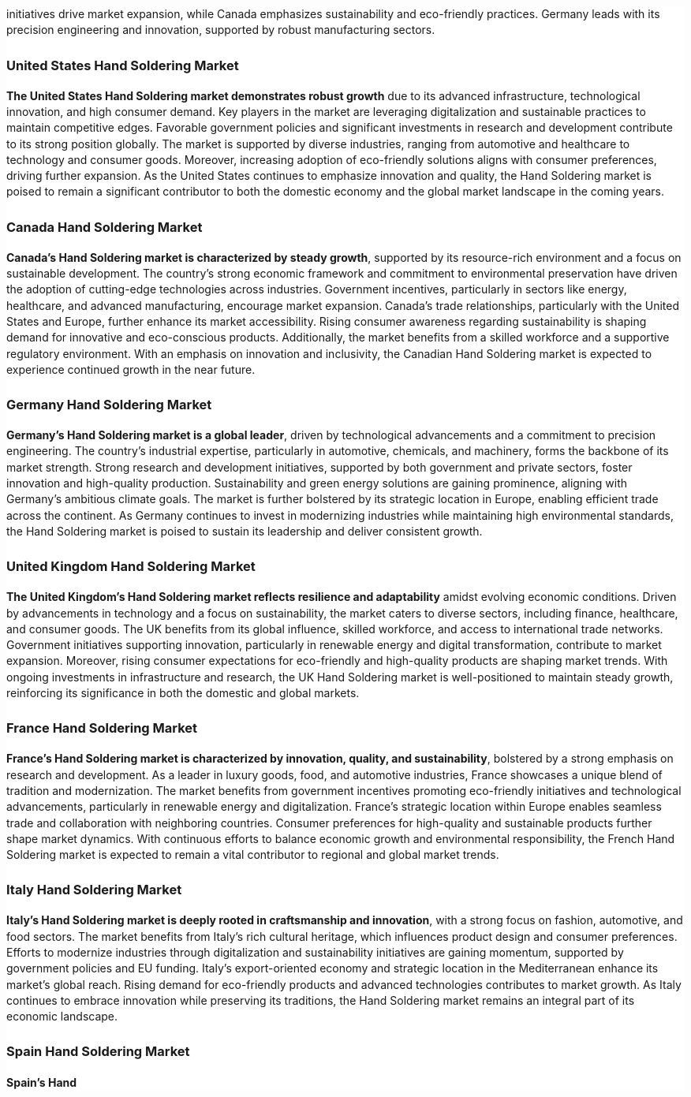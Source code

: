 initiatives drive market expansion, while Canada emphasizes sustainability and eco-friendly practices. Germany leads with its precision engineering and innovation, supported by robust manufacturing sectors.</span></em></p></blockquote><h3><strong>United States Hand Soldering Market</strong></h3><p><strong>The United States Hand Soldering market demonstrates robust growth</strong> due to its advanced infrastructure, technological innovation, and high consumer demand. Key players in the market are leveraging digitalization and sustainable practices to maintain competitive edges. Favorable government policies and significant investments in research and development contribute to its strong position globally. The market is supported by diverse industries, ranging from automotive and healthcare to technology and consumer goods. Moreover, increasing adoption of eco-friendly solutions aligns with consumer preferences, driving further expansion. As the United States continues to emphasize innovation and quality, the Hand Soldering market is poised to remain a significant contributor to both the domestic economy and the global market landscape in the coming years.</p><h3><strong>Canada Hand Soldering Market</strong></h3><p><strong>Canada&rsquo;s Hand Soldering market is characterized by steady growth</strong>, supported by its resource-rich environment and a focus on sustainable development. The country&rsquo;s strong economic framework and commitment to environmental preservation have driven the adoption of cutting-edge technologies across industries. Government incentives, particularly in sectors like energy, healthcare, and advanced manufacturing, encourage market expansion. Canada&rsquo;s trade relationships, particularly with the United States and Europe, further enhance its market accessibility. Rising consumer awareness regarding sustainability is shaping demand for innovative and eco-conscious products. Additionally, the market benefits from a skilled workforce and a supportive regulatory environment. With an emphasis on innovation and inclusivity, the Canadian Hand Soldering market is expected to experience continued growth in the near future.</p><h3><strong>Germany Hand Soldering Market</strong></h3><p><strong>Germany&rsquo;s Hand Soldering market is a global leader</strong>, driven by technological advancements and a commitment to precision engineering. The country&rsquo;s industrial expertise, particularly in automotive, chemicals, and machinery, forms the backbone of its market strength. Strong research and development initiatives, supported by both government and private sectors, foster innovation and high-quality production. Sustainability and green energy solutions are gaining prominence, aligning with Germany&rsquo;s ambitious climate goals. The market is further bolstered by its strategic location in Europe, enabling efficient trade across the continent. As Germany continues to invest in modernizing industries while maintaining high environmental standards, the Hand Soldering market is poised to sustain its leadership and deliver consistent growth.</p><h3><strong>United Kingdom Hand Soldering Market</strong></h3><p><strong>The United Kingdom&rsquo;s Hand Soldering market reflects resilience and adaptability</strong> amidst evolving economic conditions. Driven by advancements in technology and a focus on sustainability, the market caters to diverse sectors, including finance, healthcare, and consumer goods. The UK benefits from its global influence, skilled workforce, and access to international trade networks. Government initiatives supporting innovation, particularly in renewable energy and digital transformation, contribute to market expansion. Moreover, rising consumer expectations for eco-friendly and high-quality products are shaping market trends. With ongoing investments in infrastructure and research, the UK Hand Soldering market is well-positioned to maintain steady growth, reinforcing its significance in both the domestic and global markets.</p><h3><strong>France Hand Soldering Market</strong></h3><p><strong>France&rsquo;s Hand Soldering market is characterized by innovation, quality, and sustainability</strong>, bolstered by a strong emphasis on research and development. As a leader in luxury goods, food, and automotive industries, France showcases a unique blend of tradition and modernization. The market benefits from government incentives promoting eco-friendly initiatives and technological advancements, particularly in renewable energy and digitalization. France&rsquo;s strategic location within Europe enables seamless trade and collaboration with neighboring countries. Consumer preferences for high-quality and sustainable products further shape market dynamics. With continuous efforts to balance economic growth and environmental responsibility, the French Hand Soldering market is expected to remain a vital contributor to regional and global market trends.</p><h3><strong>Italy Hand Soldering Market</strong></h3><p><strong>Italy&rsquo;s Hand Soldering market is deeply rooted in craftsmanship and innovation</strong>, with a strong focus on fashion, automotive, and food sectors. The market benefits from Italy&rsquo;s rich cultural heritage, which influences product design and consumer preferences. Efforts to modernize industries through digitalization and sustainability initiatives are gaining momentum, supported by government policies and EU funding. Italy&rsquo;s export-oriented economy and strategic location in the Mediterranean enhance its market&rsquo;s global reach. Rising demand for eco-friendly products and advanced technologies contributes to market growth. As Italy continues to embrace innovation while preserving its traditions, the Hand Soldering market remains an integral part of its economic landscape.</p><h3><strong>Spain Hand Soldering Market</strong></h3><p><strong>Spain&rsquo;s Hand